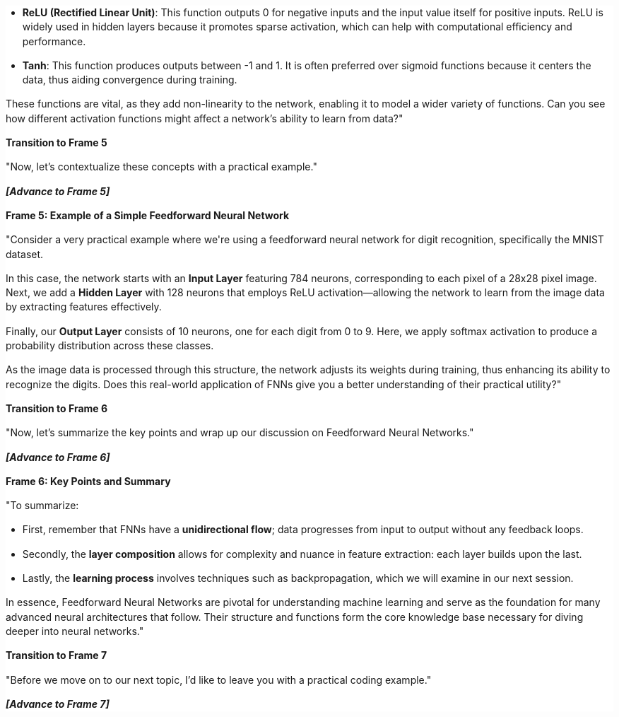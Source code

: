 - **ReLU (Rectified Linear Unit)**: This function outputs 0 for negative inputs and the input value itself for positive inputs. ReLU is widely used in hidden layers because it promotes sparse activation, which can help with computational efficiency and performance. 

- **Tanh**: This function produces outputs between -1 and 1. It is often preferred over sigmoid functions because it centers the data, thus aiding convergence during training.

These functions are vital, as they add non-linearity to the network, enabling it to model a wider variety of functions. Can you see how different activation functions might affect a network’s ability to learn from data?"

**Transition to Frame 5**

"Now, let’s contextualize these concepts with a practical example."

***[Advance to Frame 5]***

**Frame 5: Example of a Simple Feedforward Neural Network**

"Consider a very practical example where we're using a feedforward neural network for digit recognition, specifically the MNIST dataset. 

In this case, the network starts with an **Input Layer** featuring 784 neurons, corresponding to each pixel of a 28x28 pixel image. Next, we add a **Hidden Layer** with 128 neurons that employs ReLU activation—allowing the network to learn from the image data by extracting features effectively.

Finally, our **Output Layer** consists of 10 neurons, one for each digit from 0 to 9. Here, we apply softmax activation to produce a probability distribution across these classes.

As the image data is processed through this structure, the network adjusts its weights during training, thus enhancing its ability to recognize the digits. Does this real-world application of FNNs give you a better understanding of their practical utility?"

**Transition to Frame 6**

"Now, let’s summarize the key points and wrap up our discussion on Feedforward Neural Networks."

***[Advance to Frame 6]***

**Frame 6: Key Points and Summary**

"To summarize:

- First, remember that FNNs have a **unidirectional flow**; data progresses from input to output without any feedback loops.

- Secondly, the **layer composition** allows for complexity and nuance in feature extraction: each layer builds upon the last.

- Lastly, the **learning process** involves techniques such as backpropagation, which we will examine in our next session.

In essence, Feedforward Neural Networks are pivotal for understanding machine learning and serve as the foundation for many advanced neural architectures that follow. Their structure and functions form the core knowledge base necessary for diving deeper into neural networks."

**Transition to Frame 7**

"Before we move on to our next topic, I’d like to leave you with a practical coding example."

***[Advance to Frame 7]***
